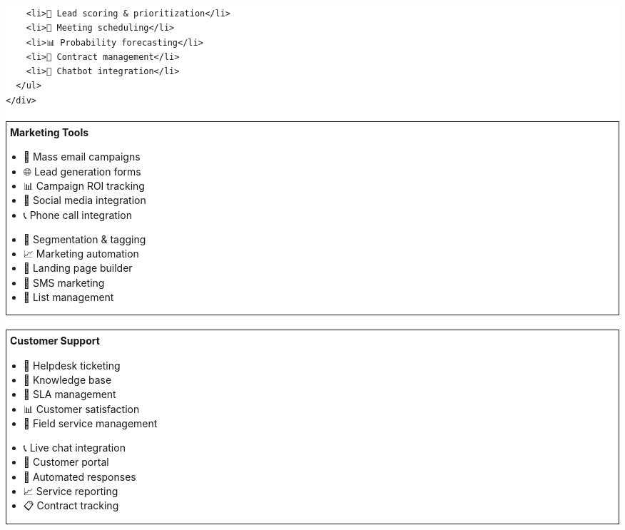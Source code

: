         <li>🎯 Lead scoring & prioritization</li>
        <li>📅 Meeting scheduling</li>
        <li>📊 Probability forecasting</li>
        <li>📑 Contract management</li>
        <li>🤖 Chatbot integration</li>
      </ul>
    </div>
  </div>
</div>

<div style="margin-top: 20px; border: 1px solid">
  <h4 style="margin: 5px" id="odoo-marketing">Marketing Tools</h4>
  <div class="row">
    <div style="width: 49%;">
      <ul>
        <li>📧 Mass email campaigns</li>
        <li>🌐 Lead generation forms</li>
        <li>📊 Campaign ROI tracking</li>
        <li>📱 Social media integration</li>
        <li>📞 Phone call integration</li>
      </ul>
    </div>
    <div style="width: 49%;">
      <ul>
        <li>🎯 Segmentation & tagging</li>
        <li>📈 Marketing automation</li>
        <li>📑 Landing page builder</li>
        <li>📢 SMS marketing</li>
        <li>📂 List management</li>
      </ul>
    </div>
  </div>
</div>

<div style="margin-top: 20px; border: 1px solid">
  <h4 style="margin: 5px" id="odoo-support">Customer Support</h4>
  <div class="row">
    <div style="width: 49%;">
      <ul>
        <li>📩 Helpdesk ticketing</li>
        <li>📖 Knowledge base</li>
        <li>🔄 SLA management</li>
        <li>📊 Customer satisfaction</li>
        <li>📅 Field service management</li>
      </ul>
    </div>
    <div style="width: 49%;">
      <ul>
        <li>📞 Live chat integration</li>
        <li>👥 Customer portal</li>
        <li>🤖 Automated responses</li>
        <li>📈 Service reporting</li>
        <li>📋 Contract tracking</li>
      </ul>
    </div>
  </div>
</div>
